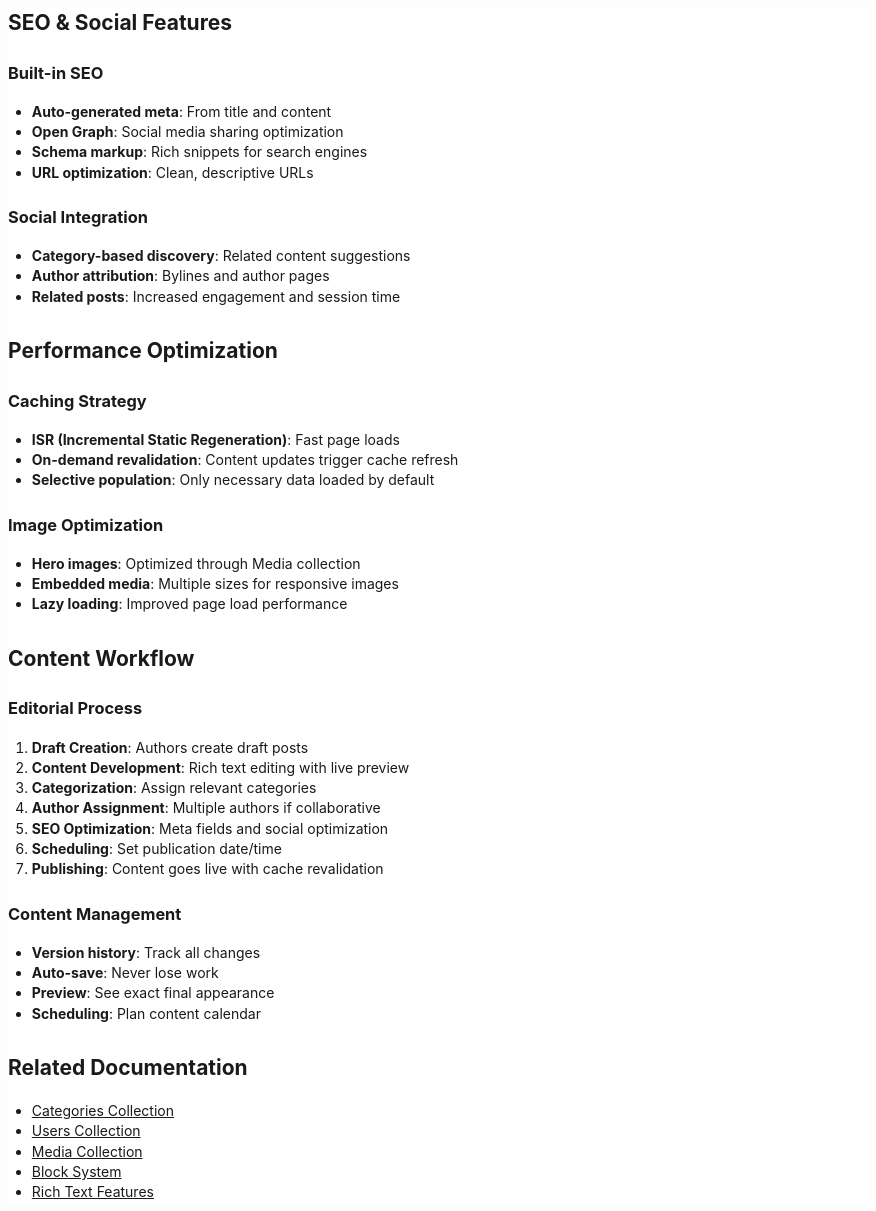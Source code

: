 ## SEO & Social Features

### Built-in SEO
- **Auto-generated meta**: From title and content
- **Open Graph**: Social media sharing optimization
- **Schema markup**: Rich snippets for search engines
- **URL optimization**: Clean, descriptive URLs

### Social Integration
- **Category-based discovery**: Related content suggestions
- **Author attribution**: Bylines and author pages
- **Related posts**: Increased engagement and session time

## Performance Optimization

### Caching Strategy
- **ISR (Incremental Static Regeneration)**: Fast page loads
- **On-demand revalidation**: Content updates trigger cache refresh
- **Selective population**: Only necessary data loaded by default

### Image Optimization
- **Hero images**: Optimized through Media collection
- **Embedded media**: Multiple sizes for responsive images
- **Lazy loading**: Improved page load performance

## Content Workflow

### Editorial Process
1. **Draft Creation**: Authors create draft posts
2. **Content Development**: Rich text editing with live preview
3. **Categorization**: Assign relevant categories
4. **Author Assignment**: Multiple authors if collaborative
5. **SEO Optimization**: Meta fields and social optimization
6. **Scheduling**: Set publication date/time
7. **Publishing**: Content goes live with cache revalidation

### Content Management
- **Version history**: Track all changes
- **Auto-save**: Never lose work
- **Preview**: See exact final appearance
- **Scheduling**: Plan content calendar

## Related Documentation
- [Categories Collection](./categories.md)
- [Users Collection](./users.md)
- [Media Collection](./media.md)
- [Block System](../blocks/overview.md)
- [Rich Text Features](../blocks/content.md)